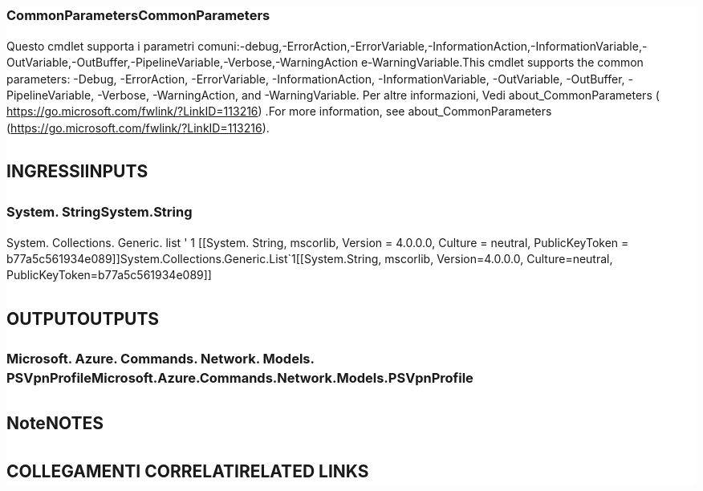 ### <span data-ttu-id="ae13c-137">CommonParameters</span><span class="sxs-lookup"><span data-stu-id="ae13c-137">CommonParameters</span></span>
<span data-ttu-id="ae13c-138">Questo cmdlet supporta i parametri comuni:-debug,-ErrorAction,-ErrorVariable,-InformationAction,-InformationVariable,-OutVariable,-OutBuffer,-PipelineVariable,-Verbose,-WarningAction e-WarningVariable.</span><span class="sxs-lookup"><span data-stu-id="ae13c-138">This cmdlet supports the common parameters: -Debug, -ErrorAction, -ErrorVariable, -InformationAction, -InformationVariable, -OutVariable, -OutBuffer, -PipelineVariable, -Verbose, -WarningAction, and -WarningVariable.</span></span> <span data-ttu-id="ae13c-139">Per altre informazioni, Vedi about_CommonParameters ( https://go.microsoft.com/fwlink/?LinkID=113216) .</span><span class="sxs-lookup"><span data-stu-id="ae13c-139">For more information, see about_CommonParameters (https://go.microsoft.com/fwlink/?LinkID=113216).</span></span>

## <span data-ttu-id="ae13c-140">INGRESSI</span><span class="sxs-lookup"><span data-stu-id="ae13c-140">INPUTS</span></span>

### <span data-ttu-id="ae13c-141">System. String</span><span class="sxs-lookup"><span data-stu-id="ae13c-141">System.String</span></span>
<span data-ttu-id="ae13c-142">System. Collections. Generic. list ' 1 [[System. String, mscorlib, Version = 4.0.0.0, Culture = neutral, PublicKeyToken = b77a5c561934e089]]</span><span class="sxs-lookup"><span data-stu-id="ae13c-142">System.Collections.Generic.List\`1[[System.String, mscorlib, Version=4.0.0.0, Culture=neutral, PublicKeyToken=b77a5c561934e089]]</span></span>

## <span data-ttu-id="ae13c-143">OUTPUT</span><span class="sxs-lookup"><span data-stu-id="ae13c-143">OUTPUTS</span></span>

### <span data-ttu-id="ae13c-144">Microsoft. Azure. Commands. Network. Models. PSVpnProfile</span><span class="sxs-lookup"><span data-stu-id="ae13c-144">Microsoft.Azure.Commands.Network.Models.PSVpnProfile</span></span>

## <span data-ttu-id="ae13c-145">Note</span><span class="sxs-lookup"><span data-stu-id="ae13c-145">NOTES</span></span>

## <span data-ttu-id="ae13c-146">COLLEGAMENTI CORRELATI</span><span class="sxs-lookup"><span data-stu-id="ae13c-146">RELATED LINKS</span></span>

